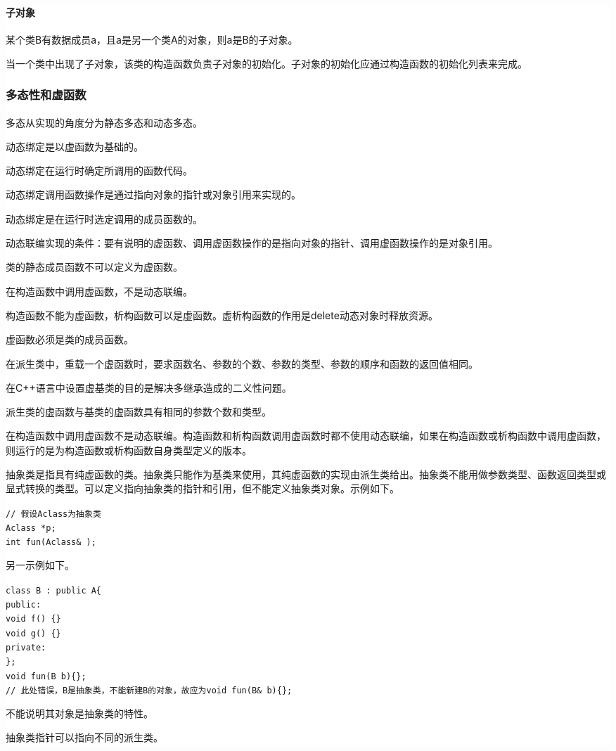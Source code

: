 #### 子对象

某个类B有数据成员a，且a是另一个类A的对象，则a是B的子对象。

当一个类中出现了子对象，该类的构造函数负责子对象的初始化。子对象的初始化应通过构造函数的初始化列表来完成。

### 多态性和虚函数

多态从实现的角度分为静态多态和动态多态。

动态绑定是以虚函数为基础的。

动态绑定在运行时确定所调用的函数代码。

动态绑定调用函数操作是通过指向对象的指针或对象引用来实现的。

动态绑定是在运行时选定调用的成员函数的。

动态联编实现的条件：要有说明的虚函数、调用虚函数操作的是指向对象的指针、调用虚函数操作的是对象引用。

类的静态成员函数不可以定义为虚函数。

在构造函数中调用虚函数，不是动态联编。

构造函数不能为虚函数，析构函数可以是虚函数。虚析构函数的作用是delete动态对象时释放资源。

虚函数必须是类的成员函数。

在派生类中，重载一个虚函数时，要求函数名、参数的个数、参数的类型、参数的顺序和函数的返回值相同。

在C++语言中设置虚基类的目的是解决多继承造成的二义性问题。

派生类的虚函数与基类的虚函数具有相同的参数个数和类型。

在构造函数中调用虚函数不是动态联编。构造函数和析构函数调用虚函数时都不使用动态联编，如果在构造函数或析构函数中调用虚函数，则运行的是为构造函数或析构函数自身类型定义的版本。

抽象类是指具有纯虚函数的类。抽象类只能作为基类来使用，其纯虚函数的实现由派生类给出。抽象类不能用做参数类型、函数返回类型或显式转换的类型。可以定义指向抽象类的指针和引用，但不能定义抽象类对象。示例如下。

```text
// 假设Aclass为抽象类
Aclass *p;
int fun(Aclass& );
```

另一示例如下。

```text
class B : public A{
public:
void f() {}
void g() {}
private:
};
void fun(B b){};
// 此处错误，B是抽象类，不能新建B的对象，故应为void fun(B& b){};
```

不能说明其对象是抽象类的特性。

抽象类指针可以指向不同的派生类。
